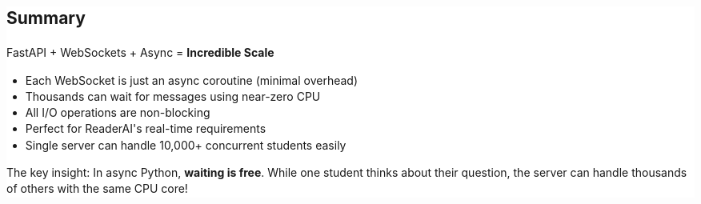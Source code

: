 ## Summary

FastAPI + WebSockets + Async = **Incredible Scale**

- Each WebSocket is just an async coroutine (minimal overhead)
- Thousands can wait for messages using near-zero CPU
- All I/O operations are non-blocking
- Perfect for ReaderAI's real-time requirements
- Single server can handle 10,000+ concurrent students easily

The key insight: In async Python, **waiting is free**. While one student thinks about their question, the server can handle thousands of others with the same CPU core!
